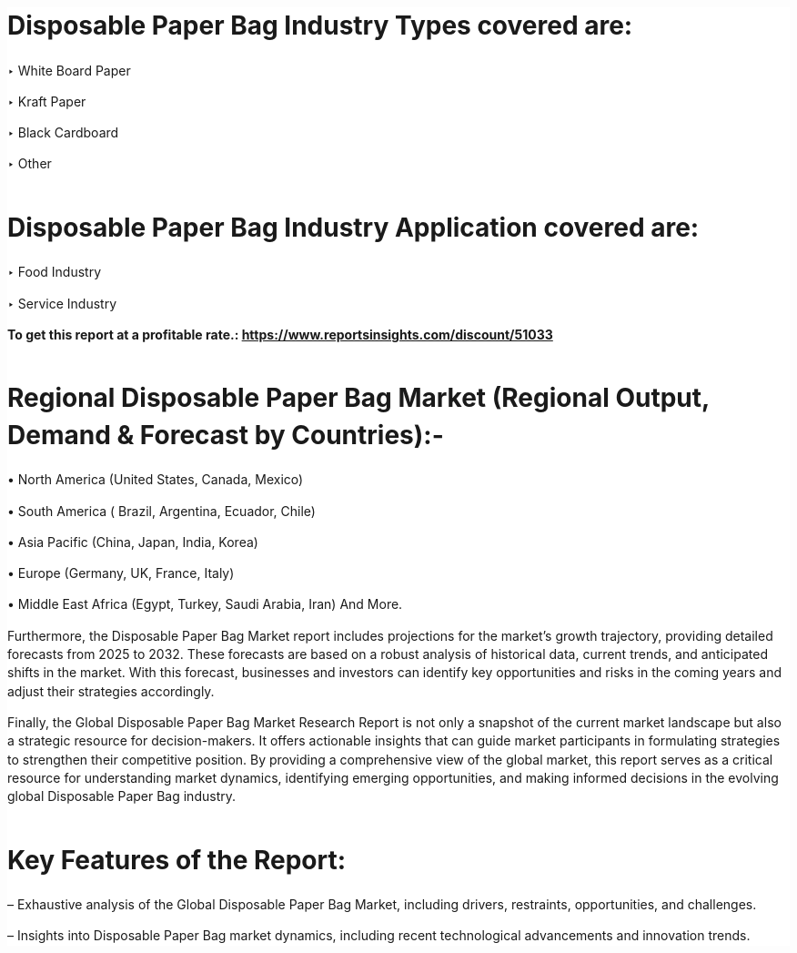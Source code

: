 # <strong>Disposable Paper Bag Industry Types covered are:</strong>

‣ White Board Paper

‣ Kraft Paper

‣ Black Cardboard

‣ Other

# <strong>Disposable Paper Bag Industry Application covered are:</strong>

‣ Food Industry

‣ Service Industry

<strong>To get this report at a profitable rate.: <a href=https://www.reportsinsights.com/discount/51033>https://www.reportsinsights.com/discount/51033</a></strong>

# <strong>Regional Disposable Paper Bag Market (Regional Output, Demand &amp; Forecast by Countries):-</strong>

• North America (United States, Canada, Mexico)

• South America ( Brazil, Argentina, Ecuador, Chile)

• Asia Pacific (China, Japan, India, Korea)

• Europe (Germany, UK, France, Italy)

• Middle East Africa (Egypt, Turkey, Saudi Arabia, Iran) And More.

Furthermore, the Disposable Paper Bag Market report includes projections for the market’s growth trajectory, providing detailed forecasts from 2025 to 2032. These forecasts are based on a robust analysis of historical data, current trends, and anticipated shifts in the market. With this forecast, businesses and investors can identify key opportunities and risks in the coming years and adjust their strategies accordingly.

Finally, the Global Disposable Paper Bag Market Research Report is not only a snapshot of the current market landscape but also a strategic resource for decision-makers. It offers actionable insights that can guide market participants in formulating strategies to strengthen their competitive position. By providing a comprehensive view of the global market, this report serves as a critical resource for understanding market dynamics, identifying emerging opportunities, and making informed decisions in the evolving global Disposable Paper Bag industry.

# <strong>Key Features of the Report:</strong>

– Exhaustive analysis of the Global Disposable Paper Bag Market, including drivers, restraints, opportunities, and challenges.

– Insights into Disposable Paper Bag market dynamics, including recent technological advancements and innovation trends.
